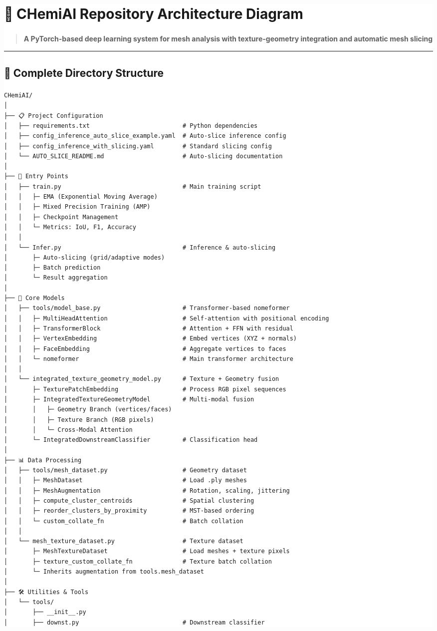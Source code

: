 # 🧪 CHemiAI Repository Architecture Diagram

> **A PyTorch-based deep learning system for mesh analysis with texture-geometry integration and automatic mesh slicing**

---

## 📁 Complete Directory Structure

```
CHemiAI/
│
├── 📋 Project Configuration
│   ├── requirements.txt                          # Python dependencies
│   ├── config_inference_auto_slice_example.yaml  # Auto-slice inference config
│   ├── config_inference_with_slicing.yaml        # Standard slicing config
│   └── AUTO_SLICE_README.md                      # Auto-slicing documentation
│
├── 🚀 Entry Points
│   ├── train.py                                  # Main training script
│   │   ├─ EMA (Exponential Moving Average)
│   │   ├─ Mixed Precision Training (AMP)
│   │   ├─ Checkpoint Management
│   │   └─ Metrics: IoU, F1, Accuracy
│   │
│   └── Infer.py                                  # Inference & auto-slicing
│       ├─ Auto-slicing (grid/adaptive modes)
│       ├─ Batch prediction
│       └─ Result aggregation
│
├── 🧠 Core Models
│   ├── tools/model_base.py                       # Transformer-based nomeformer
│   │   ├─ MultiHeadAttention                     # Self-attention with positional encoding
│   │   ├─ TransformerBlock                       # Attention + FFN with residual
│   │   ├─ VertexEmbedding                        # Embed vertices (XYZ + normals)
│   │   ├─ FaceEmbedding                          # Aggregate vertices to faces
│   │   └─ nomeformer                             # Main transformer architecture
│   │
│   └── integrated_texture_geometry_model.py      # Texture + Geometry fusion
│       ├─ TexturePatchEmbedding                  # Process RGB pixel sequences
│       ├─ IntegratedTextureGeometryModel         # Multi-modal fusion
│       │   ├─ Geometry Branch (vertices/faces)
│       │   ├─ Texture Branch (RGB pixels)
│       │   └─ Cross-Modal Attention
│       └─ IntegratedDownstreamClassifier         # Classification head
│
├── 📊 Data Processing
│   ├── tools/mesh_dataset.py                     # Geometry dataset
│   │   ├─ MeshDataset                            # Load .ply meshes
│   │   ├─ MeshAugmentation                       # Rotation, scaling, jittering
│   │   ├─ compute_cluster_centroids              # Spatial clustering
│   │   ├─ reorder_clusters_by_proximity          # MST-based ordering
│   │   └─ custom_collate_fn                      # Batch collation
│   │
│   └── mesh_texture_dataset.py                   # Texture dataset
│       ├─ MeshTextureDataset                     # Load meshes + texture pixels
│       ├─ texture_custom_collate_fn              # Texture batch collation
│       └─ Inherits augmentation from tools.mesh_dataset
│
├── 🛠️ Utilities & Tools
│   └── tools/
│       ├── __init__.py
│       ├── downst.py                             # Downstream classifier
```